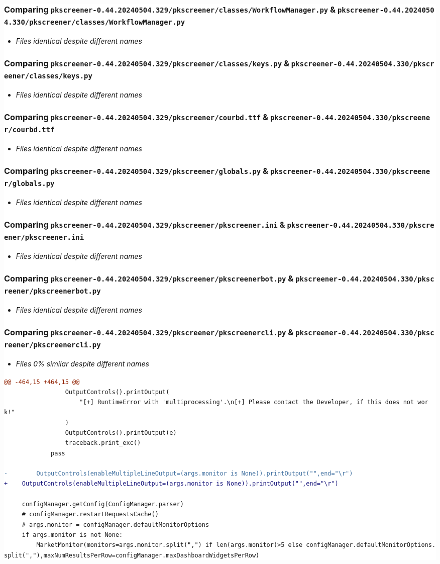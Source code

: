 ### Comparing `pkscreener-0.44.20240504.329/pkscreener/classes/WorkflowManager.py` & `pkscreener-0.44.20240504.330/pkscreener/classes/WorkflowManager.py`

 * *Files identical despite different names*

### Comparing `pkscreener-0.44.20240504.329/pkscreener/classes/keys.py` & `pkscreener-0.44.20240504.330/pkscreener/classes/keys.py`

 * *Files identical despite different names*

### Comparing `pkscreener-0.44.20240504.329/pkscreener/courbd.ttf` & `pkscreener-0.44.20240504.330/pkscreener/courbd.ttf`

 * *Files identical despite different names*

### Comparing `pkscreener-0.44.20240504.329/pkscreener/globals.py` & `pkscreener-0.44.20240504.330/pkscreener/globals.py`

 * *Files identical despite different names*

### Comparing `pkscreener-0.44.20240504.329/pkscreener/pkscreener.ini` & `pkscreener-0.44.20240504.330/pkscreener/pkscreener.ini`

 * *Files identical despite different names*

### Comparing `pkscreener-0.44.20240504.329/pkscreener/pkscreenerbot.py` & `pkscreener-0.44.20240504.330/pkscreener/pkscreenerbot.py`

 * *Files identical despite different names*

### Comparing `pkscreener-0.44.20240504.329/pkscreener/pkscreenercli.py` & `pkscreener-0.44.20240504.330/pkscreener/pkscreenercli.py`

 * *Files 0% similar despite different names*

```diff
@@ -464,15 +464,15 @@
                 OutputControls().printOutput(
                     "[+] RuntimeError with 'multiprocessing'.\n[+] Please contact the Developer, if this does not work!"
                 )
                 OutputControls().printOutput(e)
                 traceback.print_exc()
             pass
 
-        OutputControls(enableMultipleLineOutput=(args.monitor is None)).printOutput("",end="\r")
+    OutputControls(enableMultipleLineOutput=(args.monitor is None)).printOutput("",end="\r")
         
     configManager.getConfig(ConfigManager.parser)
     # configManager.restartRequestsCache()
     # args.monitor = configManager.defaultMonitorOptions
     if args.monitor is not None:
         MarketMonitor(monitors=args.monitor.split(",") if len(args.monitor)>5 else configManager.defaultMonitorOptions.split(","),maxNumResultsPerRow=configManager.maxDashboardWidgetsPerRow)
```


 [MADE-IN-INDIA-badge]: https://img.shields.io/badge/MADE%20WITH%20%E2%9D%A4%20IN-INDIA-orange
 [MADE-IN-INDIA]: https://en.wikipedia.org/wiki/India
 [Windows-badge]: https://img.shields.io/badge/Windows-0078D6?logo=windows&logoColor=white
 [Linux-badge]: https://img.shields.io/badge/Linux-FCC624?logo=linux&logoColor=black
 [Mac OS-badge]: https://img.shields.io/badge/mac%20os-D3D3D3?logo=apple&logoColor=000000
 [GitHub release (latest by date)-badge]: https://img.shields.io/github/v/release/pkjmesra/PKScreener
 [GitHub release (latest by date)]: https://github.com/pkjmesra/PKScreener/releases/latest
 [pypi-badge]: https://img.shields.io/pypi/v/pkscreener.svg?style=flat-square
 [pypi]: https://pypi.python.org/pypi/pkscreener
 [wheel-badge]: https://img.shields.io/pypi/wheel/pkscreener.svg?style=flat-square
 [GitHub all releases]: https://img.shields.io/github/downloads/pkjmesra/PKScreener/total?color=Green&label=Downloads&style=for-the-badge
 [License-badge]: https://img.shields.io/github/license/pkjmesra/PKScreener?style=for-the-badge
 [MADE-IN-INDIA-badge]: https://img.shields.io/badge/MADE%20WITH%20%E2%9D%A4%20IN-INDIA-orange
 [MADE-IN-INDIA]: https://en.wikipedia.org/wiki/India
 [Windows-badge]: https://img.shields.io/badge/Windows-0078D6?logo=windows&logoColor=white
 [Linux-badge]: https://img.shields.io/badge/Linux-FCC624?logo=linux&logoColor=black
 [Mac OS-badge]: https://img.shields.io/badge/mac%20os-D3D3D3?logo=apple&logoColor=000000
 [GitHub release (latest by date)-badge]: https://img.shields.io/github/v/release/pkjmesra/PKScreener
 [GitHub release (latest by date)]: https://github.com/pkjmesra/PKScreener/releases/latest
 [pypi-badge]: https://img.shields.io/pypi/v/pkscreener.svg?style=flat-square
 [pypi]: https://pypi.python.org/pypi/pkscreener
 [wheel-badge]: https://img.shields.io/pypi/wheel/pkscreener.svg?style=flat-square
 [GitHub all releases]: https://img.shields.io/github/downloads/pkjmesra/PKScreener/total?color=Green&label=Downloads&style=for-the-badge
 [License-badge]: https://img.shields.io/github/license/pkjmesra/PKScreener?style=for-the-badge
 [MADE-IN-INDIA-badge]: https://img.shields.io/badge/MADE%20WITH%20%E2%9D%A4%20IN-INDIA-orange
 [MADE-IN-INDIA]: https://en.wikipedia.org/wiki/India
 [Windows-badge]: https://img.shields.io/badge/Windows-0078D6?logo=windows&logoColor=white
 [Linux-badge]: https://img.shields.io/badge/Linux-FCC624?logo=linux&logoColor=black
 [Mac OS-badge]: https://img.shields.io/badge/mac%20os-D3D3D3?logo=apple&logoColor=000000
 [GitHub release (latest by date)-badge]: https://img.shields.io/github/v/release/pkjmesra/PKScreener
 [GitHub release (latest by date)]: https://github.com/pkjmesra/PKScreener/releases/latest
 [pypi-badge]: https://img.shields.io/pypi/v/pkscreener.svg?style=flat-square
 [pypi]: https://pypi.python.org/pypi/pkscreener
 [wheel-badge]: https://img.shields.io/pypi/wheel/pkscreener.svg?style=flat-square
 [GitHub all releases]: https://img.shields.io/github/downloads/pkjmesra/PKScreener/total?color=Green&label=Downloads&style=for-the-badge
 [License-badge]: https://img.shields.io/github/license/pkjmesra/PKScreener?style=for-the-badge